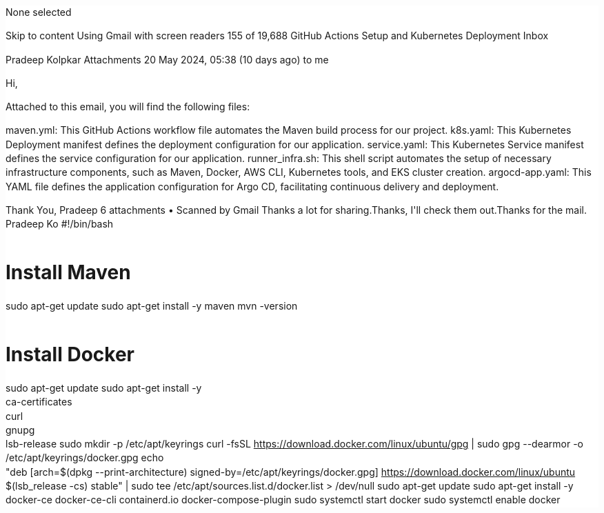 
None selected 

Skip to content
Using Gmail with screen readers
155 of 19,688
GitHub Actions Setup and Kubernetes Deployment
Inbox

Pradeep Kolpkar
Attachments
20 May 2024, 05:38 (10 days ago)
to me

Hi,


Attached to this email, you will find the following files:

maven.yml: This GitHub Actions workflow file automates the Maven build process for our project.
k8s.yaml: This Kubernetes Deployment manifest defines the deployment configuration for our application.
service.yaml: This Kubernetes Service manifest defines the service configuration for our application.
runner_infra.sh: This shell script automates the setup of necessary infrastructure components, such as Maven, Docker, AWS CLI, Kubernetes tools, and EKS cluster creation.
argocd-app.yaml: This YAML file defines the application configuration for Argo CD, facilitating continuous delivery and deployment.

Thank You,
Pradeep
 6 attachments
  • Scanned by Gmail
Thanks a lot for sharing.Thanks, I'll check them out.Thanks for the mail.
Pradeep Ko
#!/bin/bash

# Install Maven
sudo apt-get update
sudo apt-get install -y maven
mvn -version

# Install Docker
sudo apt-get update
sudo apt-get install -y \
    ca-certificates \
    curl \
    gnupg \
    lsb-release
sudo mkdir -p /etc/apt/keyrings
curl -fsSL https://download.docker.com/linux/ubuntu/gpg | sudo gpg --dearmor -o /etc/apt/keyrings/docker.gpg
echo \
    "deb [arch=$(dpkg --print-architecture) signed-by=/etc/apt/keyrings/docker.gpg] https://download.docker.com/linux/ubuntu \
    $(lsb_release -cs) stable" | sudo tee /etc/apt/sources.list.d/docker.list > /dev/null
sudo apt-get update
sudo apt-get install -y docker-ce docker-ce-cli containerd.io docker-compose-plugin
sudo systemctl start docker
sudo systemctl enable docker
